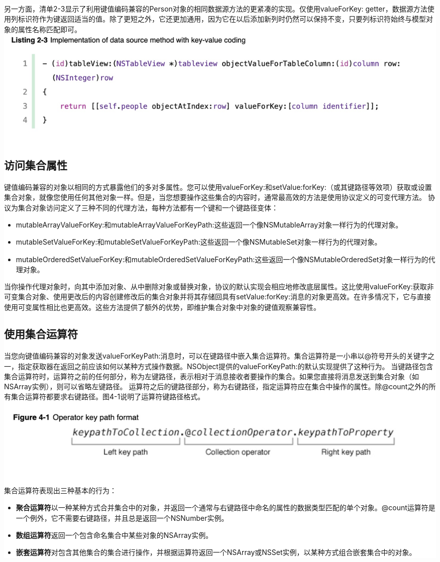 另一方面，清单2-3显示了利用键值编码兼容的Person对象的相同数据源方法的更紧凑的实现。仅使用valueForKey: getter，数据源方法使用列标识符作为键返回适当的值。除了更短之外，它还更加通用，因为它在以后添加新列时仍然可以保持不变，只要列标识符始终与模型对象的属性名称匹配即可。
![IMAGE](/assets/images/resources/2A347E9E6126F8DE25417ECBCA83ED0F.jpg)

## 访问集合属性
键值编码兼容的对象以相同的方式暴露他们的多对多属性。您可以使用valueForKey:和setValue:forKey:（或其键路径等效项）获取或设置集合对象，就像您使用任何其他对象一样。但是，当您想要操作这些集合的内容时，通常最高效的方法是使用协议定义的可变代理方法。
协议为集合对象访问定义了三种不同的代理方法，每种方法都有一个键和一个键路径变体：

* mutableArrayValueForKey:和mutableArrayValueForKeyPath:这些返回一个像NSMutableArray对象一样行为的代理对象。

* mutableSetValueForKey:和mutableSetValueForKeyPath:这些返回一个像NSMutableSet对象一样行为的代理对象。

* mutableOrderedSetValueForKey:和mutableOrderedSetValueForKeyPath:这些返回一个像NSMutableOrderedSet对象一样行为的代理对象。

当你操作代理对象时，向其中添加对象、从中删除对象或替换对象，协议的默认实现会相应地修改底层属性。这比使用valueForKey:获取非可变集合对象、使用更改后的内容创建修改后的集合对象并将其存储回具有setValue:forKey:消息的对象更高效。在许多情况下，它与直接使用可变属性相比也更高效。这些方法提供了额外的优势，即维护集合对象中对象的键值观察兼容性。

## 使用集合运算符
当您向键值编码兼容的对象发送valueForKeyPath:消息时，可以在键路径中嵌入集合运算符。集合运算符是一小串以@符号开头的关键字之一，指定获取器在返回之前应该如何以某种方式操作数据。NSObject提供的valueForKeyPath:的默认实现提供了这种行为。
当键路径包含集合运算符时，运算符之前的任何部分，称为左键路径，表示相对于消息接收者要操作的集合。如果您直接将消息发送到集合对象（如NSArray实例），则可以省略左键路径。
运算符之后的键路径部分，称为右键路径，指定运算符应在集合中操作的属性。除@count之外的所有集合运算符都要求右键路径。图4-1说明了运算符键路径格式。
![IMAGE](/assets/images/resources/FDEE2ABE92FDDC267C20949150AC43A8.jpg)

集合运算符表现出三种基本的行为：
* **聚合运算符**以一种某种方式合并集合中的对象，并返回一个通常与右键路径中命名的属性的数据类型匹配的单个对象。@count运算符是一个例外，它不需要右键路径，并且总是返回一个NSNumber实例。

* **数组运算符**返回一个包含命名集合中某些对象的NSArray实例。

* **嵌套运算符**对包含其他集合的集合进行操作，并根据运算符返回一个NSArray或NSSet实例，以某种方式组合嵌套集合中的对象。

